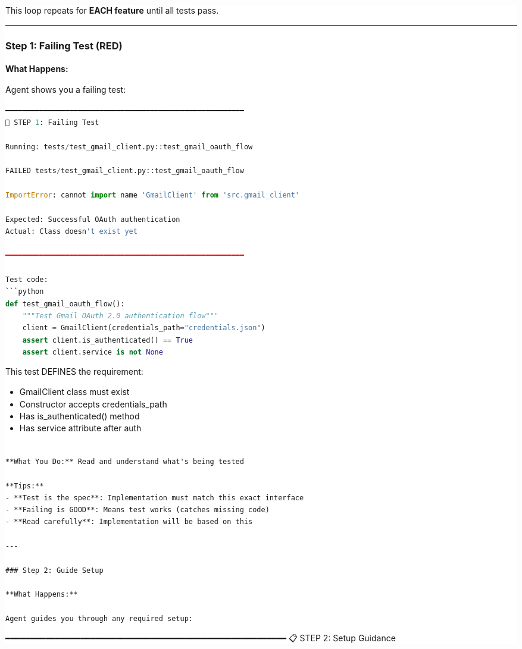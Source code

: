 This loop repeats for **EACH feature** until all tests pass.

---

### Step 1: Failing Test (RED)

**What Happens:**

Agent shows you a failing test:

```python
━━━━━━━━━━━━━━━━━━━━━━━━━━━━━━━━━━━━━━━━━━━━━━━━━━━━━━━━
🔴 STEP 1: Failing Test

Running: tests/test_gmail_client.py::test_gmail_oauth_flow

FAILED tests/test_gmail_client.py::test_gmail_oauth_flow

ImportError: cannot import name 'GmailClient' from 'src.gmail_client'

Expected: Successful OAuth authentication
Actual: Class doesn't exist yet

━━━━━━━━━━━━━━━━━━━━━━━━━━━━━━━━━━━━━━━━━━━━━━━━━━━━━━━━

Test code:
```python
def test_gmail_oauth_flow():
    """Test Gmail OAuth 2.0 authentication flow"""
    client = GmailClient(credentials_path="credentials.json")
    assert client.is_authenticated() == True
    assert client.service is not None
```

This test DEFINES the requirement:
- GmailClient class must exist
- Constructor accepts credentials_path
- Has is_authenticated() method
- Has service attribute after auth
```

**What You Do:** Read and understand what's being tested

**Tips:**
- **Test is the spec**: Implementation must match this exact interface
- **Failing is GOOD**: Means test works (catches missing code)
- **Read carefully**: Implementation will be based on this

---

### Step 2: Guide Setup

**What Happens:**

Agent guides you through any required setup:

```
━━━━━━━━━━━━━━━━━━━━━━━━━━━━━━━━━━━━━━━━━━━━━━━━━━━━━━━━
📋 STEP 2: Setup Guidance

